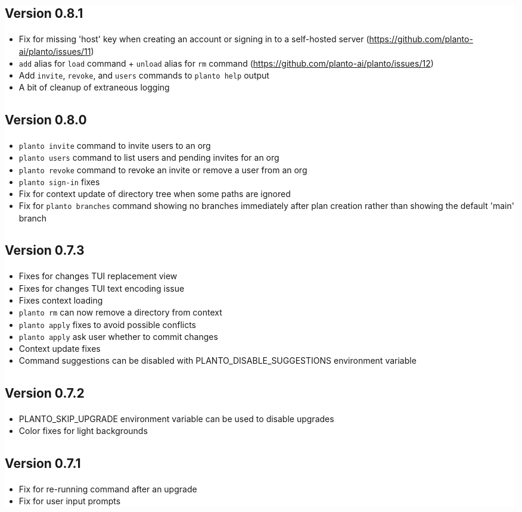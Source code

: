 ## Version 0.8.1
- Fix for missing 'host' key when creating an account or signing in to a self-hosted server (https://github.com/planto-ai/planto/issues/11)
- `add` alias for `load` command + `unload` alias for `rm` command (https://github.com/planto-ai/planto/issues/12)
- Add `invite`, `revoke`, and `users` commands to `planto help` output
- A bit of cleanup of extraneous logging

## Version 0.8.0
- `planto invite` command to invite users to an org
- `planto users` command to list users and pending invites for an org
- `planto revoke` command to revoke an invite or remove a user from an org
- `planto sign-in` fixes
- Fix for context update of directory tree when some paths are ignored
- Fix for `planto branches` command showing no branches immediately after plan creation rather than showing the default 'main' branch

## Version 0.7.3
- Fixes for changes TUI replacement view
- Fixes for changes TUI text encoding issue
- Fixes context loading
- `planto rm` can now remove a directory from context
- `planto apply` fixes to avoid possible conflicts
- `planto apply` ask user whether to commit changes
- Context update fixes
- Command suggestions can be disabled with PLANTO_DISABLE_SUGGESTIONS environment variable

## Version 0.7.2
- PLANTO_SKIP_UPGRADE environment variable can be used to disable upgrades
- Color fixes for light backgrounds

## Version 0.7.1
- Fix for re-running command after an upgrade
- Fix for user input prompts
